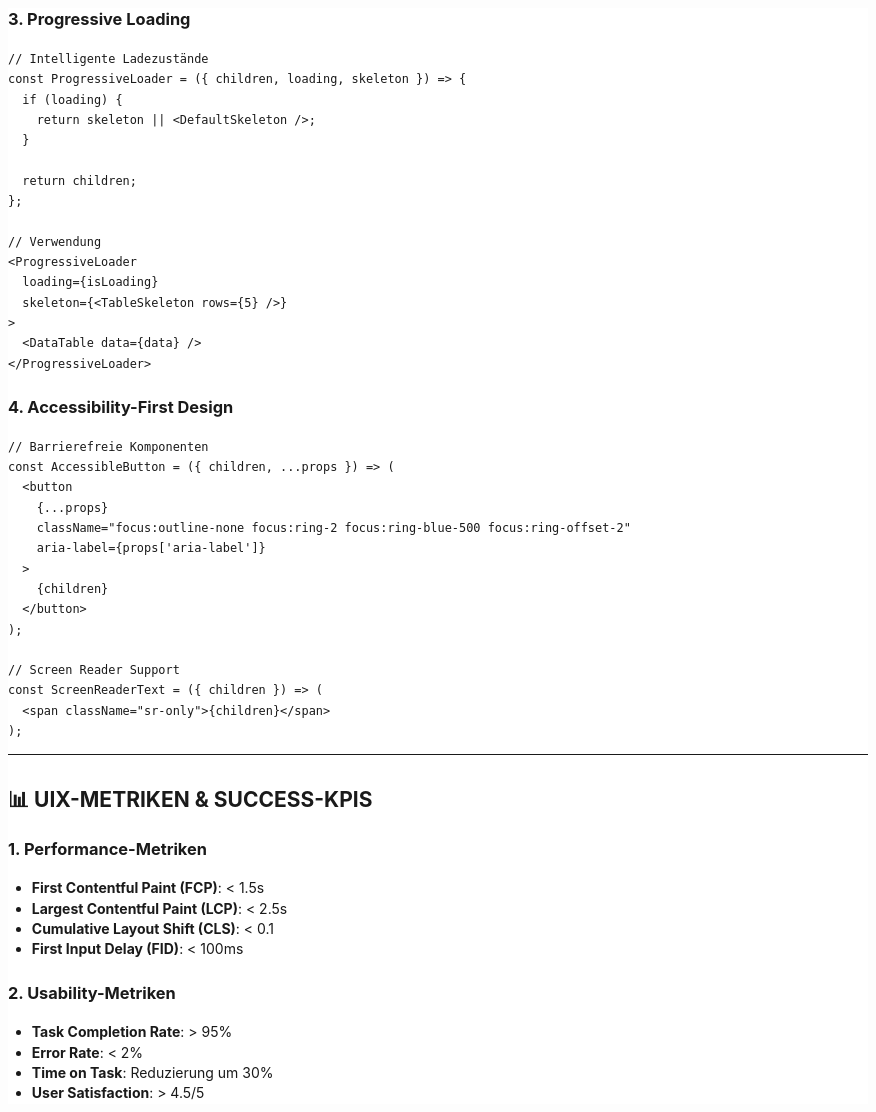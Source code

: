 ### 3. **Progressive Loading**
```tsx
// Intelligente Ladezustände
const ProgressiveLoader = ({ children, loading, skeleton }) => {
  if (loading) {
    return skeleton || <DefaultSkeleton />;
  }
  
  return children;
};

// Verwendung
<ProgressiveLoader
  loading={isLoading}
  skeleton={<TableSkeleton rows={5} />}
>
  <DataTable data={data} />
</ProgressiveLoader>
```

### 4. **Accessibility-First Design**
```tsx
// Barrierefreie Komponenten
const AccessibleButton = ({ children, ...props }) => (
  <button
    {...props}
    className="focus:outline-none focus:ring-2 focus:ring-blue-500 focus:ring-offset-2"
    aria-label={props['aria-label']}
  >
    {children}
  </button>
);

// Screen Reader Support
const ScreenReaderText = ({ children }) => (
  <span className="sr-only">{children}</span>
);
```

---

## 📊 UIX-METRIKEN & SUCCESS-KPIS

### 1. **Performance-Metriken**
- **First Contentful Paint (FCP)**: < 1.5s
- **Largest Contentful Paint (LCP)**: < 2.5s
- **Cumulative Layout Shift (CLS)**: < 0.1
- **First Input Delay (FID)**: < 100ms

### 2. **Usability-Metriken**
- **Task Completion Rate**: > 95%
- **Error Rate**: < 2%
- **Time on Task**: Reduzierung um 30%
- **User Satisfaction**: > 4.5/5
